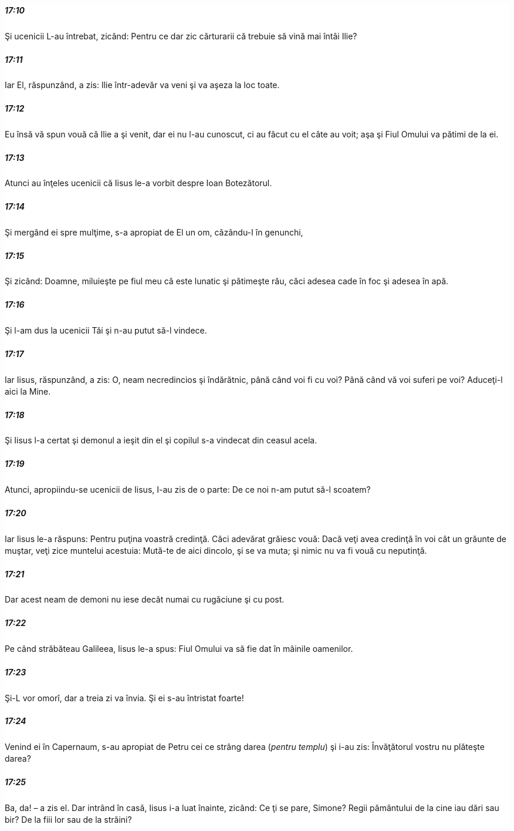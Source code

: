 ##### 17:10
Şi ucenicii L-au întrebat, zicând: Pentru ce dar zic cărturarii că trebuie să vină mai întâi Ilie?

##### 17:11
Iar El, răspunzând, a zis: Ilie într-adevăr va veni şi va aşeza la loc toate.

##### 17:12
Eu însă vă spun vouă că Ilie a şi venit, dar ei nu l-au cunoscut, ci au făcut cu el câte au voit; aşa şi Fiul Omului va pătimi de la ei.

##### 17:13
Atunci au înţeles ucenicii că Iisus le-a vorbit despre Ioan Botezătorul.

##### 17:14
Şi mergând ei spre mulţime, s-a apropiat de El un om, căzându-I în genunchi,

##### 17:15
Şi zicând: Doamne, miluieşte pe fiul meu că este lunatic şi pătimeşte rău, căci adesea cade în foc şi adesea în apă.

##### 17:16
Şi l-am dus la ucenicii Tăi şi n-au putut să-l vindece.

##### 17:17
Iar Iisus, răspunzând, a zis: O, neam necredincios şi îndărătnic, până când voi fi cu voi? Până când vă voi suferi pe voi? Aduceţi-l aici la Mine.

##### 17:18
Şi Iisus l-a certat şi demonul a ieşit din el şi copilul s-a vindecat din ceasul acela.

##### 17:19
Atunci, apropiindu-se ucenicii de Iisus, I-au zis de o parte: De ce noi n-am putut să-l scoatem?

##### 17:20
Iar Iisus le-a răspuns: Pentru puţina voastră credinţă. Căci adevărat grăiesc vouă: Dacă veţi avea credinţă în voi cât un grăunte de muştar, veţi zice muntelui acestuia: Mută-te de aici dincolo, şi se va muta; şi nimic nu va fi vouă cu neputinţă.

##### 17:21
Dar acest neam de demoni nu iese decât numai cu rugăciune şi cu post.

##### 17:22
Pe când străbăteau Galileea, Iisus le-a spus: Fiul Omului va să fie dat în mâinile oamenilor.

##### 17:23
Şi-L vor omorî, dar a treia zi va învia. Şi ei s-au întristat foarte!

##### 17:24
Venind ei în Capernaum, s-au apropiat de Petru cei ce strâng darea (*pentru templu*) şi i-au zis: Învăţătorul vostru nu plăteşte darea?

##### 17:25
Ba, da! – a zis el. Dar intrând în casă, Iisus i-a luat înainte, zicând: Ce ţi se pare, Simone? Regii pământului de la cine iau dări sau bir? De la fiii lor sau de la străini?
